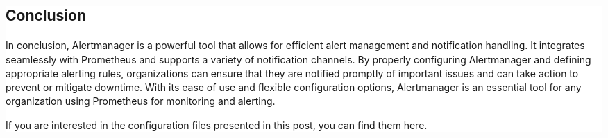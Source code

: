 ## Conclusion

In conclusion, Alertmanager is a powerful tool that allows for efficient alert management and notification handling. It integrates seamlessly with Prometheus and supports a variety of notification channels. By properly configuring Alertmanager and defining appropriate alerting rules, organizations can ensure that they are notified promptly of important issues and can take action to prevent or mitigate downtime. With its ease of use and flexible configuration options, Alertmanager is an essential tool for any organization using Prometheus for monitoring and alerting.

If you are interested in the configuration files presented in this post, you can find them [here](https://github.com/jorzel/web-app-monitoring).